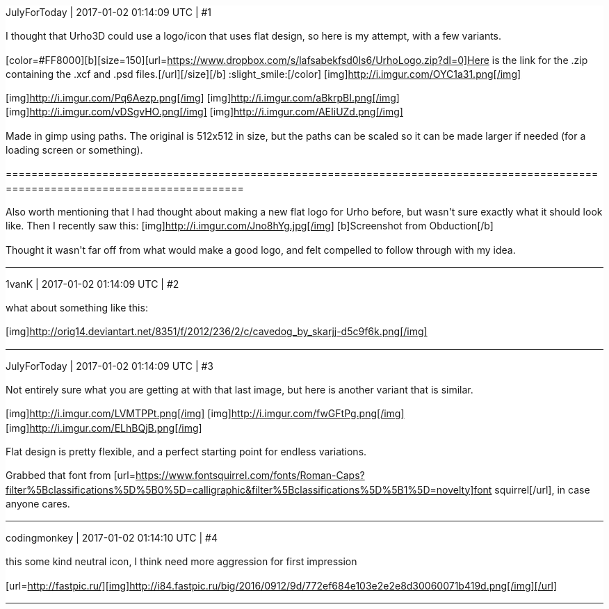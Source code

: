 JulyForToday | 2017-01-02 01:14:09 UTC | #1

I thought that Urho3D could use a logo/icon that uses flat design, so here is my attempt, with a few variants.

[color=#FF8000][b][size=150][url=https://www.dropbox.com/s/lafsabekfsd0ls6/UrhoLogo.zip?dl=0]Here is the link for the .zip containing the .xcf and .psd files.[/url][/size][/b] :slight_smile:[/color]
[img]http://i.imgur.com/OYC1a31.png[/img]

[img]http://i.imgur.com/Pq6Aezp.png[/img]     [img]http://i.imgur.com/aBkrpBI.png[/img]     [img]http://i.imgur.com/vDSgvHO.png[/img]     [img]http://i.imgur.com/AEIiUZd.png[/img]

Made in gimp using paths. The original is 512x512 in size, but the paths can be scaled so it can be made larger if needed (for a loading screen or something).

=================================================================================================================================

Also worth mentioning that I had thought about making a new flat logo for Urho before, but wasn't sure exactly what it should look like. Then I recently saw this:
[img]http://i.imgur.com/Jno8hYg.jpg[/img]
[b]Screenshot from Obduction[/b]

Thought it wasn't far off from what would make a good logo, and felt compelled to follow through with my idea.

-------------------------

1vanK | 2017-01-02 01:14:09 UTC | #2

what about something like this:

[img]http://orig14.deviantart.net/8351/f/2012/236/2/c/cavedog_by_skarjj-d5c9f6k.png[/img]

-------------------------

JulyForToday | 2017-01-02 01:14:09 UTC | #3

Not entirely sure what you are getting at with that last image, but here is another variant that is similar.

[img]http://i.imgur.com/LVMTPPt.png[/img]         [img]http://i.imgur.com/fwGFtPg.png[/img]         [img]http://i.imgur.com/ELhBQjB.png[/img]

Flat design is pretty flexible, and a perfect starting point for endless variations.

Grabbed that font from [url=https://www.fontsquirrel.com/fonts/Roman-Caps?filter%5Bclassifications%5D%5B0%5D=calligraphic&filter%5Bclassifications%5D%5B1%5D=novelty]font squirrel[/url], in case anyone cares.

-------------------------

codingmonkey | 2017-01-02 01:14:10 UTC | #4

this some kind neutral icon, I think need more aggression for first impression

[url=http://fastpic.ru/][img]http://i84.fastpic.ru/big/2016/0912/9d/772ef684e103e2e2e8d30060071b419d.png[/img][/url]

-------------------------
